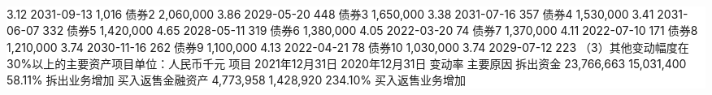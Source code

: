 3.12
2031-09-13
1,016
债券2
2,060,000
3.86
2029-05-20
448
债券3
1,650,000
3.38
2031-07-16
357
债券4
1,530,000
3.41
2031-06-07
332
债券5
1,420,000
4.65
2028-05-11
319
债券6
1,380,000
4.05
2022-03-20
74
债券7
1,370,000
4.11
2022-07-10
171
债券8
1,210,000
3.74
2030-11-16
262
债券9
1,100,000
4.13
2022-04-21
78
债券10
1,030,000
3.74
2029-07-12
223
（3）其他变动幅度在30%以上的主要资产项目单位：人民币千元
项目
2021年12月31日
2020年12月31日
变动率
主要原因
拆出资金
23,766,663
15,031,400
58.11%
拆出业务增加
买入返售金融资产
4,773,958
1,428,920
234.10%
买入返售业务增加